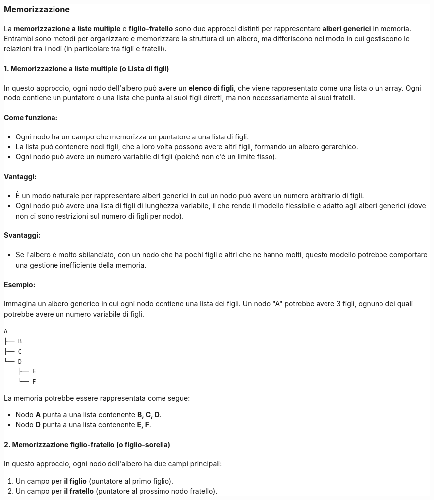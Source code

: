 ### Memorizzazione
La **memorizzazione a liste multiple** e **figlio-fratello** sono due approcci distinti per rappresentare **alberi generici** in memoria. Entrambi sono metodi per organizzare e memorizzare la struttura di un albero, ma differiscono nel modo in cui gestiscono le relazioni tra i nodi (in particolare tra figli e fratelli).

#### 1. **Memorizzazione a liste multiple (o Lista di figli)**

In questo approccio, ogni nodo dell'albero può avere un **elenco di figli**, che viene rappresentato come una lista o un array. Ogni nodo contiene un puntatore o una lista che punta ai suoi figli diretti, ma non necessariamente ai suoi fratelli.

#### Come funziona:
- Ogni nodo ha un campo che memorizza un puntatore a una lista di figli.
- La lista può contenere nodi figli, che a loro volta possono avere altri figli, formando un albero gerarchico.
- Ogni nodo può avere un numero variabile di figli (poiché non c'è un limite fisso).

#### Vantaggi:
- È un modo naturale per rappresentare alberi generici in cui un nodo può avere un numero arbitrario di figli.
- Ogni nodo può avere una lista di figli di lunghezza variabile, il che rende il modello flessibile e adatto agli alberi generici (dove non ci sono restrizioni sul numero di figli per nodo).

#### Svantaggi:
- Se l'albero è molto sbilanciato, con un nodo che ha pochi figli e altri che ne hanno molti, questo modello potrebbe comportare una gestione inefficiente della memoria.
  
#### Esempio:
Immagina un albero generico in cui ogni nodo contiene una lista dei figli. Un nodo "A" potrebbe avere 3 figli, ognuno dei quali potrebbe avere un numero variabile di figli.

```
A
├── B
├── C
└── D
    ├── E
    └── F
```

La memoria potrebbe essere rappresentata come segue:
- Nodo **A** punta a una lista contenente **B, C, D**.
- Nodo **D** punta a una lista contenente **E, F**.

#### 2. **Memorizzazione figlio-fratello (o figlio-sorella)**

In questo approccio, ogni nodo dell'albero ha due campi principali:
1. Un campo per **il figlio** (puntatore al primo figlio).
2. Un campo per **il fratello** (puntatore al prossimo nodo fratello).
